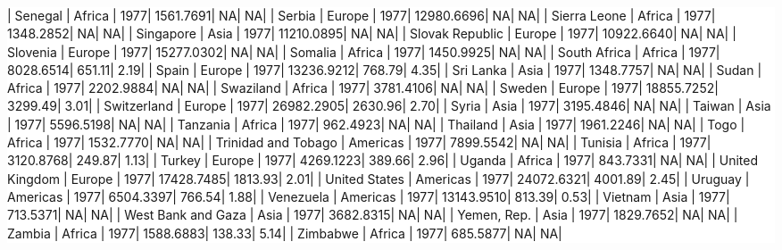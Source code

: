 | Senegal                  | Africa    |  1977|   1561.7691|       NA|     NA|
| Serbia                   | Europe    |  1977|  12980.6696|       NA|     NA|
| Sierra Leone             | Africa    |  1977|   1348.2852|       NA|     NA|
| Singapore                | Asia      |  1977|  11210.0895|       NA|     NA|
| Slovak Republic          | Europe    |  1977|  10922.6640|       NA|     NA|
| Slovenia                 | Europe    |  1977|  15277.0302|       NA|     NA|
| Somalia                  | Africa    |  1977|   1450.9925|       NA|     NA|
| South Africa             | Africa    |  1977|   8028.6514|   651.11|   2.19|
| Spain                    | Europe    |  1977|  13236.9212|   768.79|   4.35|
| Sri Lanka                | Asia      |  1977|   1348.7757|       NA|     NA|
| Sudan                    | Africa    |  1977|   2202.9884|       NA|     NA|
| Swaziland                | Africa    |  1977|   3781.4106|       NA|     NA|
| Sweden                   | Europe    |  1977|  18855.7252|  3299.49|   3.01|
| Switzerland              | Europe    |  1977|  26982.2905|  2630.96|   2.70|
| Syria                    | Asia      |  1977|   3195.4846|       NA|     NA|
| Taiwan                   | Asia      |  1977|   5596.5198|       NA|     NA|
| Tanzania                 | Africa    |  1977|    962.4923|       NA|     NA|
| Thailand                 | Asia      |  1977|   1961.2246|       NA|     NA|
| Togo                     | Africa    |  1977|   1532.7770|       NA|     NA|
| Trinidad and Tobago      | Americas  |  1977|   7899.5542|       NA|     NA|
| Tunisia                  | Africa    |  1977|   3120.8768|   249.87|   1.13|
| Turkey                   | Europe    |  1977|   4269.1223|   389.66|   2.96|
| Uganda                   | Africa    |  1977|    843.7331|       NA|     NA|
| United Kingdom           | Europe    |  1977|  17428.7485|  1813.93|   2.01|
| United States            | Americas  |  1977|  24072.6321|  4001.89|   2.45|
| Uruguay                  | Americas  |  1977|   6504.3397|   766.54|   1.88|
| Venezuela                | Americas  |  1977|  13143.9510|   813.39|   0.53|
| Vietnam                  | Asia      |  1977|    713.5371|       NA|     NA|
| West Bank and Gaza       | Asia      |  1977|   3682.8315|       NA|     NA|
| Yemen, Rep.              | Asia      |  1977|   1829.7652|       NA|     NA|
| Zambia                   | Africa    |  1977|   1588.6883|   138.33|   5.14|
| Zimbabwe                 | Africa    |  1977|    685.5877|       NA|     NA|

